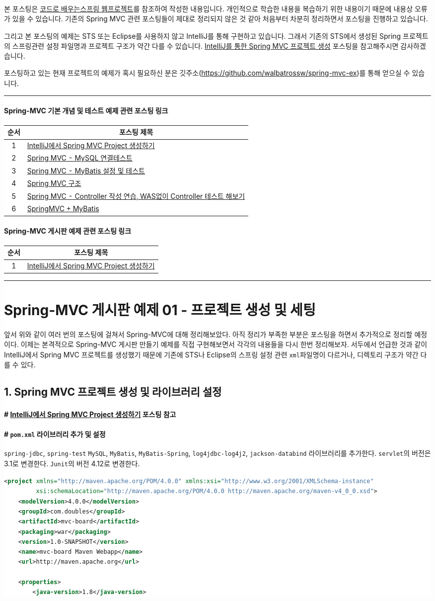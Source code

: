 본 포스팅은 [코드로 배우는스프링 웹프로젝트](http://www.yes24.com/24/goods/19720776?scode=032&OzSrank=1)를 참조하여 작성한 내용입니다. 개인적으로 학습한 내용을 복습하기 위한 내용이기 때문에 내용상 오류가 있을 수 있습니다. 기존의 Spring MVC 관련 포스팅들이 제대로 정리되지 않은 것 같아 처음부터 차분히 정리하면서 포스팅을 진행하고 있습니다.

그리고 본 포스팅의 예제는 STS 또는 Eclipse를 사용하지 않고 IntelliJ를 통해 구현하고 있습니다. 그래서 기존의 STS에서 생성된 Spring 프로젝트의 스프링관련 설정 파일명과 프로젝트 구조가 약간 다를 수 있습니다. [IntelliJ를 통한 Spring MVC 프로젝트 생성](http://doublesprogramming.tistory.com/171?category=667155) 포스팅을 참고해주시면 감사하겠습니다.

포스팅하고 있는 현재 프로젝트의 예제가 혹시 필요하신 분은 깃주소(https://github.com/walbatrossw/spring-mvc-ex)를 통해 얻으실 수 있습니다.

---

#### Spring-MVC 기본 개념 및 테스트 예제 관련 포스팅 링크

|순서|포스팅 제목|
|:---:|---|
|1|[IntelliJ에서 Spring MVC Project 생성하기](http://doublesprogramming.tistory.com/171)|
|2|[Spring MVC - MySQL 연결테스트](http://doublesprogramming.tistory.com/172)|
|3|[Spring MVC - MyBatis 설정 및 테스트](http://doublesprogramming.tistory.com/173)|
|4|[Spring MVC 구조](http://doublesprogramming.tistory.com/174)|
|5|[Spring MVC - Controller 작성 연습, WAS없이 Controller 테스트 해보기](http://doublesprogramming.tistory.com/175)|
|6|[SpringMVC + MyBatis](http://doublesprogramming.tistory.com/176)|

#### Spring-MVC 게시판 예제 관련 포스팅 링크
|순서|포스팅 제목|
|:---:|---|
|1|[IntelliJ에서 Spring MVC Project 생성하기](http://doublesprogramming.tistory.com/171)|

---

# Spring-MVC 게시판 예제 01 - 프로젝트 생성 및 세팅

앞서 위와 같이 여러 번의 포스팅에 걸쳐서 Spring-MVC에 대해 정리해보았다. 아직 정리가 부족한 부분은 포스팅을 하면서 추가적으로 정리할 예정이다. 이제는 본격적으로 Spring-MVC 게시판 만들기 예제를 직접 구현해보면서 각각의 내용들을 다시 한번 정리해보자. 서두에서 언급한 것과 같이 IntelliJ에서 Spring MVC 프로젝트를 생성했기 때문에 기존에 STS나 Eclipse의 스프링 설정 관련 `xml`파일명이 다르거나, 디렉토리 구조가 약간 다를 수 있다.

## 1. Spring MVC 프로젝트 생성 및 라이브러리 설정

#### # [IntelliJ에서 Spring MVC Project 생성하기](http://doublesprogramming.tistory.com/171) 포스팅 참고

#### # `pom.xml` 라이브러리 추가 및 설정
`spring-jdbc`, `spring-test` `MySQL`, `MyBatis`, `MyBatis-Spring`, `log4jdbc-log4j2`, `jackson-databind` 라이브러리를 추가한다. `servlet`의 버전은 3.1로 변경한다. `Junit`의 버전 4.12로 변경한다.

```xml
<project xmlns="http://maven.apache.org/POM/4.0.0" xmlns:xsi="http://www.w3.org/2001/XMLSchema-instance"
         xsi:schemaLocation="http://maven.apache.org/POM/4.0.0 http://maven.apache.org/maven-v4_0_0.xsd">
    <modelVersion>4.0.0</modelVersion>
    <groupId>com.doubles</groupId>
    <artifactId>mvc-board</artifactId>
    <packaging>war</packaging>
    <version>1.0-SNAPSHOT</version>
    <name>mvc-board Maven Webapp</name>
    <url>http://maven.apache.org</url>

    <properties>
        <java-version>1.8</java-version>
```